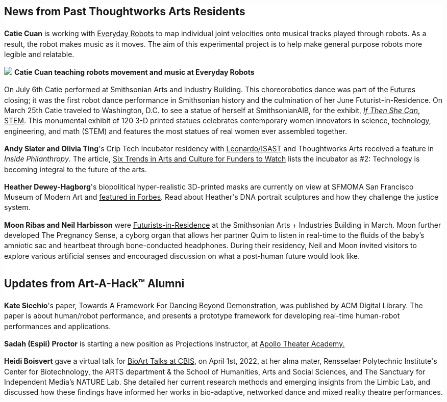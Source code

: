 ## News from Past Thoughtworks Arts Residents

**Catie Cuan** is working with [Everyday Robots](https://everydayrobots.com/thinking/experiments-and-explorations-robots-as-musical-instruments) to  map individual joint velocities onto musical tracks played through robots. As a result, the robot makes music as it moves. The aim of this experimental project is to help make general purpose robots more legible and relatable.

![](https://i.imgur.com/Q1wmMOD.jpg)
**Catie Cuan teaching robots movement and music at Everyday Robots**

On July 6th Catie performed at Smithsonian Arts and Industry Building. This choreorobotics dance was part of the [Futures](https://www.si.edu/exhibitions/futures%3Aevent-exhib-6535) closing; it was the first robot dance performance in Smithsonian history and the culmination of her June Futurist-in-Residence. On March 25th Catie traveled to Washington, D.C. to see a statue of herself at SmithsonianAIB, for the exhibit, [*If Then She Can*, STEM](https://ifthenexhibit.org/). This monumental exhibit of 120 3-D printed statues celebrates contemporary women innovators in science, technology, engineering, and math (STEM) and features the most statues of real women ever assembled together.

**Andy Slater and Olivia Ting**'s Crip Tech Incubator residency with [Leonardo/ISAST](https://leonardo.info/criptech?mc_cid=b1a3ece917&mc_eid=09da2af906) and Thoughtworks Arts received a feature in *Inside Philanthropy*. The article, [Six Trends in Arts and Culture for Funders to Watch](https://www.insidephilanthropy.com/home/2022/6/8/six-trends-in-arts-and-culture-for-funders-to-watch) lists the incubator as #2: Technology is becoming integral to the future of the arts.

**Heather Dewey-Hagborg**'s biopolitical hyper-realistic 3D-printed masks are currently on view at SFMOMA San Francisco Museum of Modern Art and [featured in Forbes](https://www.forbes.com/sites/jonathonkeats/2022/05/24/creating-portraits-using-dna-forensics-an-artist-turns-police-into-the-suspects/?sh=24476a686da9). Read about Heather's DNA portrait sculptures and how they challenge the justice system. 

**Moon Ribas and Neil Harbisson** were  [Futurists-in-Residence](https://aib.si.edu/futuristinresidence/) at the Smithsonian Arts + Industries Building in March. Moon further developed The Pregnancy Sense, a cyborg organ that allows her partner Quim to listen in real-time to the fluids of the baby’s amniotic sac and heartbeat through bone-conducted headphones. During their residency, Neil and Moon invited visitors to explore various artificial senses and encouraged discussion on what a post-human future would look like.

## Updates from Art-A-Hack™ Alumni

**Kate Sicchio**'s paper, [Towards A Framework For Dancing Beyond Demonstration](https://dl.acm.org/doi/10.1145/3537972.3537981), was published by ACM Digital Library. The paper is about human/robot performance, and presents a prototype framework for developing real-time human-robot performances and applications.

**Sadah (Espii) Proctor**  is starting a new position as Projections Instructor, at [Apollo Theater Academy.](https://www.apollotheater.org/education/apollo-theater-academy/)

**Heidi Boisvert** gave a virtual talk for [BioArt Talks at CBIS](https://www.mediasanctuary.org/project/bioart-talks-cbis/), on April 1st, 2022, at her alma mater, Rensselaer Polytechnic Institute's Center for Biotechnology, the ARTS department & the School of Humanities, Arts and Social Sciences, and The Sanctuary for Independent Media’s NATURE Lab. She detailed her current research methods and emerging insights from the Limbic Lab, and discussed how these findings have informed her works in bio-adaptive, networked dance and mixed reality theatre performances. 
